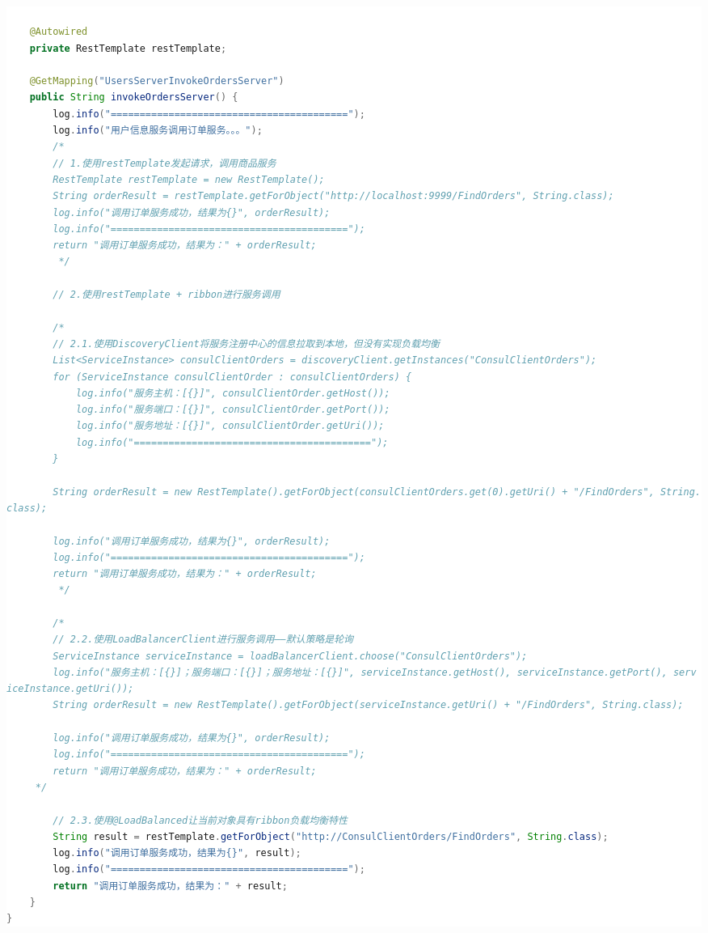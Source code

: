 ```java

    @Autowired
    private RestTemplate restTemplate;

    @GetMapping("UsersServerInvokeOrdersServer")
    public String invokeOrdersServer() {
        log.info("=========================================");
        log.info("用户信息服务调用订单服务。。。");
        /*
        // 1.使用restTemplate发起请求，调用商品服务
        RestTemplate restTemplate = new RestTemplate();
        String orderResult = restTemplate.getForObject("http://localhost:9999/FindOrders", String.class);
        log.info("调用订单服务成功，结果为{}", orderResult);
        log.info("=========================================");
        return "调用订单服务成功，结果为：" + orderResult;
         */

        // 2.使用restTemplate + ribbon进行服务调用

        /*
        // 2.1.使用DiscoveryClient将服务注册中心的信息拉取到本地，但没有实现负载均衡
        List<ServiceInstance> consulClientOrders = discoveryClient.getInstances("ConsulClientOrders");
        for (ServiceInstance consulClientOrder : consulClientOrders) {
            log.info("服务主机：[{}]", consulClientOrder.getHost());
            log.info("服务端口：[{}]", consulClientOrder.getPort());
            log.info("服务地址：[{}]", consulClientOrder.getUri());
            log.info("=========================================");
        }

        String orderResult = new RestTemplate().getForObject(consulClientOrders.get(0).getUri() + "/FindOrders", String.class);

        log.info("调用订单服务成功，结果为{}", orderResult);
        log.info("=========================================");
        return "调用订单服务成功，结果为：" + orderResult;
         */

        /*
        // 2.2.使用LoadBalancerClient进行服务调用——默认策略是轮询
        ServiceInstance serviceInstance = loadBalancerClient.choose("ConsulClientOrders");
        log.info("服务主机：[{}]；服务端口：[{}]；服务地址：[{}]", serviceInstance.getHost(), serviceInstance.getPort(), serviceInstance.getUri());
        String orderResult = new RestTemplate().getForObject(serviceInstance.getUri() + "/FindOrders", String.class);

        log.info("调用订单服务成功，结果为{}", orderResult);
        log.info("=========================================");
        return "调用订单服务成功，结果为：" + orderResult;
	 */
        
        // 2.3.使用@LoadBalanced让当前对象具有ribbon负载均衡特性
        String result = restTemplate.getForObject("http://ConsulClientOrders/FindOrders", String.class);
        log.info("调用订单服务成功，结果为{}", result);
        log.info("=========================================");
        return "调用订单服务成功，结果为：" + result;
    }
}
```
